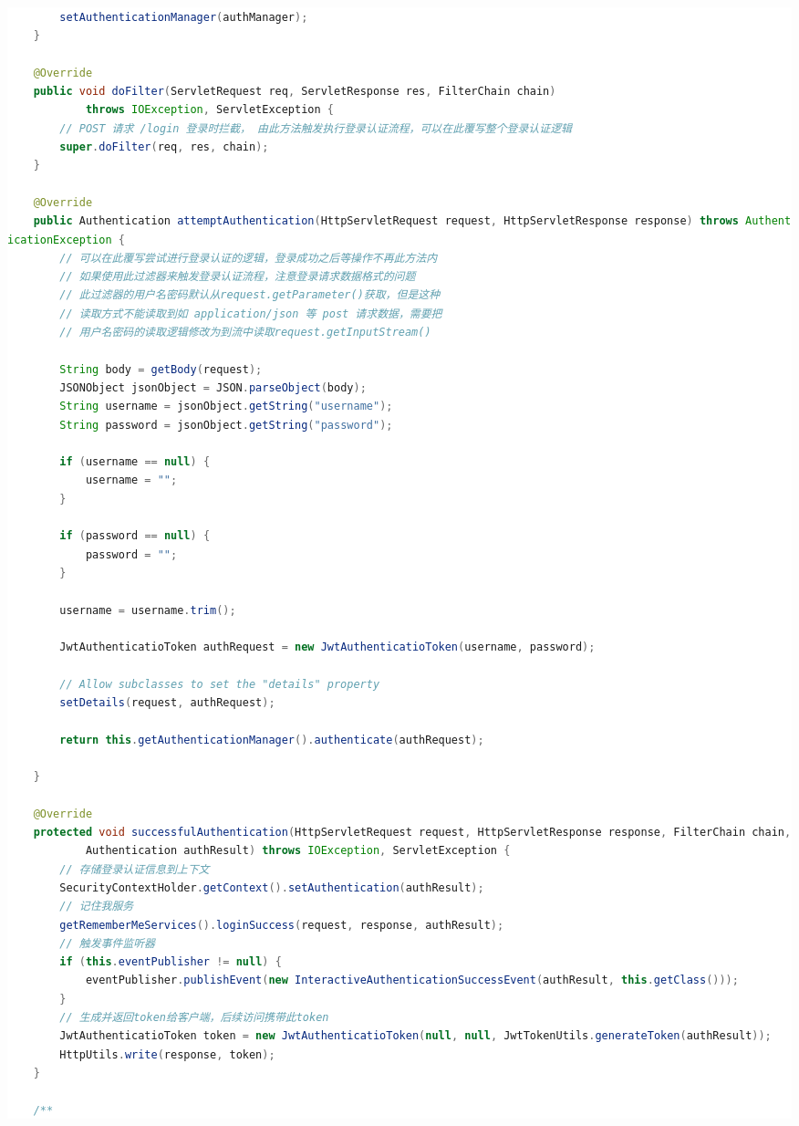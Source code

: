 ```java
        setAuthenticationManager(authManager);
    }
    
    @Override
    public void doFilter(ServletRequest req, ServletResponse res, FilterChain chain)
            throws IOException, ServletException {
        // POST 请求 /login 登录时拦截， 由此方法触发执行登录认证流程，可以在此覆写整个登录认证逻辑
        super.doFilter(req, res, chain); 
    }
    
    @Override
    public Authentication attemptAuthentication(HttpServletRequest request, HttpServletResponse response) throws AuthenticationException {
        // 可以在此覆写尝试进行登录认证的逻辑，登录成功之后等操作不再此方法内
        // 如果使用此过滤器来触发登录认证流程，注意登录请求数据格式的问题
        // 此过滤器的用户名密码默认从request.getParameter()获取，但是这种
        // 读取方式不能读取到如 application/json 等 post 请求数据，需要把
        // 用户名密码的读取逻辑修改为到流中读取request.getInputStream()

        String body = getBody(request);
        JSONObject jsonObject = JSON.parseObject(body);
        String username = jsonObject.getString("username");
        String password = jsonObject.getString("password");

        if (username == null) {
            username = "";
        }

        if (password == null) {
            password = "";
        }

        username = username.trim();

        JwtAuthenticatioToken authRequest = new JwtAuthenticatioToken(username, password);

        // Allow subclasses to set the "details" property
        setDetails(request, authRequest);

        return this.getAuthenticationManager().authenticate(authRequest);
    
    }
    
    @Override
    protected void successfulAuthentication(HttpServletRequest request, HttpServletResponse response, FilterChain chain,
            Authentication authResult) throws IOException, ServletException {
        // 存储登录认证信息到上下文
        SecurityContextHolder.getContext().setAuthentication(authResult);
        // 记住我服务
        getRememberMeServices().loginSuccess(request, response, authResult);
        // 触发事件监听器
        if (this.eventPublisher != null) {
            eventPublisher.publishEvent(new InteractiveAuthenticationSuccessEvent(authResult, this.getClass()));
        }
        // 生成并返回token给客户端，后续访问携带此token
        JwtAuthenticatioToken token = new JwtAuthenticatioToken(null, null, JwtTokenUtils.generateToken(authResult));
        HttpUtils.write(response, token);
    }
    
    /** 
```